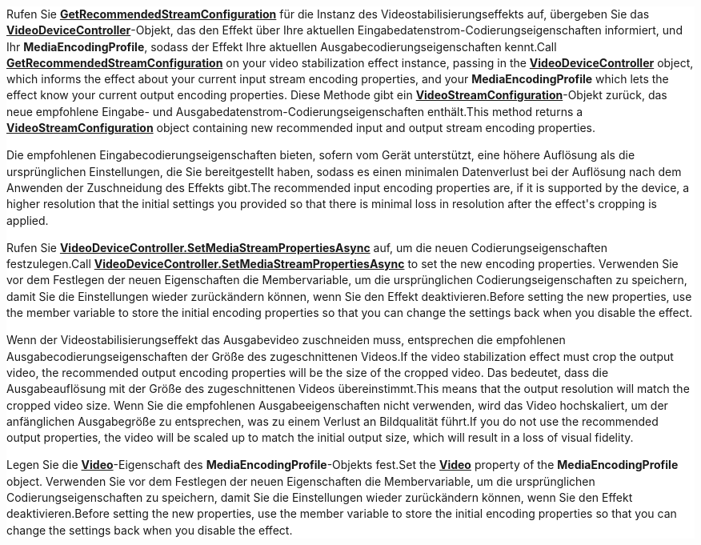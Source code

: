 <span data-ttu-id="7ba5a-145">Rufen Sie [**GetRecommendedStreamConfiguration**](https://msdn.microsoft.com/library/windows/apps/dn948983) für die Instanz des Videostabilisierungseffekts auf, übergeben Sie das [**VideoDeviceController**](https://msdn.microsoft.com/library/windows/apps/br226825)-Objekt, das den Effekt über Ihre aktuellen Eingabedatenstrom-Codierungseigenschaften informiert, und Ihr **MediaEncodingProfile**, sodass der Effekt Ihre aktuellen Ausgabecodierungseigenschaften kennt.</span><span class="sxs-lookup"><span data-stu-id="7ba5a-145">Call [**GetRecommendedStreamConfiguration**](https://msdn.microsoft.com/library/windows/apps/dn948983) on your video stabilization effect instance, passing in the [**VideoDeviceController**](https://msdn.microsoft.com/library/windows/apps/br226825) object, which informs the effect about your current input stream encoding properties, and your **MediaEncodingProfile** which lets the effect know your current output encoding properties.</span></span> <span data-ttu-id="7ba5a-146">Diese Methode gibt ein [**VideoStreamConfiguration**](https://msdn.microsoft.com/library/windows/apps/dn926727)-Objekt zurück, das neue empfohlene Eingabe- und Ausgabedatenstrom-Codierungseigenschaften enthält.</span><span class="sxs-lookup"><span data-stu-id="7ba5a-146">This method returns a [**VideoStreamConfiguration**](https://msdn.microsoft.com/library/windows/apps/dn926727) object containing new recommended input and output stream encoding properties.</span></span>

<span data-ttu-id="7ba5a-147">Die empfohlenen Eingabecodierungseigenschaften bieten, sofern vom Gerät unterstützt, eine höhere Auflösung als die ursprünglichen Einstellungen, die Sie bereitgestellt haben, sodass es einen minimalen Datenverlust bei der Auflösung nach dem Anwenden der Zuschneidung des Effekts gibt.</span><span class="sxs-lookup"><span data-stu-id="7ba5a-147">The recommended input encoding properties are, if it is supported by the device, a higher resolution that the initial settings you provided so that there is minimal loss in resolution after the effect's cropping is applied.</span></span>

<span data-ttu-id="7ba5a-148">Rufen Sie [**VideoDeviceController.SetMediaStreamPropertiesAsync**](https://msdn.microsoft.com/library/windows/apps/hh700895) auf, um die neuen Codierungseigenschaften festzulegen.</span><span class="sxs-lookup"><span data-stu-id="7ba5a-148">Call [**VideoDeviceController.SetMediaStreamPropertiesAsync**](https://msdn.microsoft.com/library/windows/apps/hh700895) to set the new encoding properties.</span></span> <span data-ttu-id="7ba5a-149">Verwenden Sie vor dem Festlegen der neuen Eigenschaften die Membervariable, um die ursprünglichen Codierungseigenschaften zu speichern, damit Sie die Einstellungen wieder zurückändern können, wenn Sie den Effekt deaktivieren.</span><span class="sxs-lookup"><span data-stu-id="7ba5a-149">Before setting the new properties, use the member variable to store the initial encoding properties so that you can change the settings back when you disable the effect.</span></span>

<span data-ttu-id="7ba5a-150">Wenn der Videostabilisierungseffekt das Ausgabevideo zuschneiden muss, entsprechen die empfohlenen Ausgabecodierungseigenschaften der Größe des zugeschnittenen Videos.</span><span class="sxs-lookup"><span data-stu-id="7ba5a-150">If the video stabilization effect must crop the output video, the recommended output encoding properties will be the size of the cropped video.</span></span> <span data-ttu-id="7ba5a-151">Das bedeutet, dass die Ausgabeauflösung mit der Größe des zugeschnittenen Videos übereinstimmt.</span><span class="sxs-lookup"><span data-stu-id="7ba5a-151">This means that the output resolution will match the cropped video size.</span></span> <span data-ttu-id="7ba5a-152">Wenn Sie die empfohlenen Ausgabeeigenschaften nicht verwenden, wird das Video hochskaliert, um der anfänglichen Ausgabegröße zu entsprechen, was zu einem Verlust an Bildqualität führt.</span><span class="sxs-lookup"><span data-stu-id="7ba5a-152">If you do not use the recommended output properties, the video will be scaled up to match the initial output size, which will result in a loss of visual fidelity.</span></span>

<span data-ttu-id="7ba5a-153">Legen Sie die [**Video**](https://msdn.microsoft.com/library/windows/apps/hh701124)-Eigenschaft des **MediaEncodingProfile**-Objekts fest.</span><span class="sxs-lookup"><span data-stu-id="7ba5a-153">Set the [**Video**](https://msdn.microsoft.com/library/windows/apps/hh701124) property of the **MediaEncodingProfile** object.</span></span> <span data-ttu-id="7ba5a-154">Verwenden Sie vor dem Festlegen der neuen Eigenschaften die Membervariable, um die ursprünglichen Codierungseigenschaften zu speichern, damit Sie die Einstellungen wieder zurückändern können, wenn Sie den Effekt deaktivieren.</span><span class="sxs-lookup"><span data-stu-id="7ba5a-154">Before setting the new properties, use the member variable to store the initial encoding properties so that you can change the settings back when you disable the effect.</span></span>
